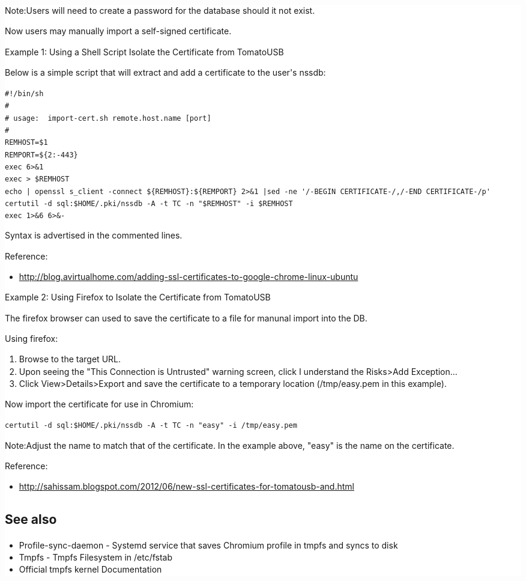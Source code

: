 Note:Users will need to create a password for the database should it not
exist.

Now users may manually import a self-signed certificate.

Example 1: Using a Shell Script Isolate the Certificate from TomatoUSB

Below is a simple script that will extract and add a certificate to the
user's nssdb:

    #!/bin/sh
    #
    # usage:  import-cert.sh remote.host.name [port]
    #
    REMHOST=$1
    REMPORT=${2:-443}
    exec 6>&1
    exec > $REMHOST
    echo | openssl s_client -connect ${REMHOST}:${REMPORT} 2>&1 |sed -ne '/-BEGIN CERTIFICATE-/,/-END CERTIFICATE-/p'
    certutil -d sql:$HOME/.pki/nssdb -A -t TC -n "$REMHOST" -i $REMHOST 
    exec 1>&6 6>&-

Syntax is advertised in the commented lines.

Reference:

-   http://blog.avirtualhome.com/adding-ssl-certificates-to-google-chrome-linux-ubuntu

Example 2: Using Firefox to Isolate the Certificate from TomatoUSB

The firefox browser can used to save the certificate to a file for
manunal import into the DB.

Using firefox:

1.  Browse to the target URL.
2.  Upon seeing the "This Connection is Untrusted" warning screen, click
    I understand the Risks>Add Exception...
3.  Click View>Details>Export and save the certificate to a temporary
    location (/tmp/easy.pem in this example).

Now import the certificate for use in Chromium:

    certutil -d sql:$HOME/.pki/nssdb -A -t TC -n "easy" -i /tmp/easy.pem

Note:Adjust the name to match that of the certificate. In the example
above, "easy" is the name on the certificate.

Reference:

-   http://sahissam.blogspot.com/2012/06/new-ssl-certificates-for-tomatousb-and.html

See also
--------

-   Profile-sync-daemon - Systemd service that saves Chromium profile in
    tmpfs and syncs to disk
-   Tmpfs - Tmpfs Filesystem in /etc/fstab
-   Official tmpfs kernel Documentation
